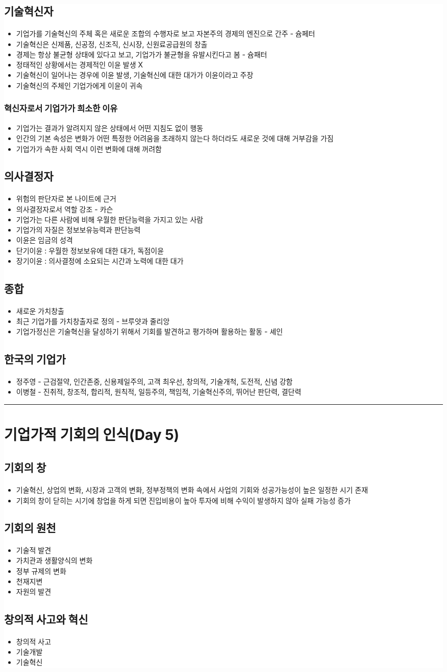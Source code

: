 ## 기술혁신자
+ 기업가를 기술혁신의 주체 혹은 새로운 조합의 수행자로 보고 자본주의 경제의 엔진으로 간주 - 슘페터
+ 기술혁신은 신제품, 신공정, 신조직, 신시장, 신원료공급원의 창출
+ 경제는 항상 불균형 상태에 있다고 보고, 기업가가 불균형을 유발시킨다고 봄 - 슘패터
+ 정태적인 상황에서는 경제적인 이윤 발생 X
+ 기술혁신이 일어나는 경우에 이윤 발생, 기술혁신에 대한 대가가 이윤이라고 주장
+ 기술혁신의 주체인 기업가에게 이윤이 귀속

### 혁신자로서 기업가가 희소한 이유
+ 기업가는 결과가 알려지지 않은 상태에서 어떤 지침도 없이 행동
+ 인간의 기본 속성은 변화가 어떤 특정한 어려움을 초래하지 않는다 하더라도 새로운 것에 대해 거부감을 가짐
+ 기업가가 속한 사회 역시 이런 변화에 대해 꺼려함

## 의사결정자
+ 위험의 판단자로 본 나이트에 근거
+ 의사결정자로서 역할 강조 - 카슨
+ 기업가는 다른 사람에 비해 우월한 판단능력을 가지고 있는 사람
+ 기업가의 자질은 정보보유능력과 판단능력
+ 이윤은 임금의 성격
+ 단기이윤 : 우월한 정보보유에 대한 대가, 독점이윤
+ 장기이윤 : 의사결정에 소요되는 시간과 노력에 대한 대가

## 종합
+ 새로운 가치창출
+ 최근 기업가를 가치창출자로 정의 - 브루얏과 줄리앙
+ 기업가정신은 기술혁신을 달성하기 위해서 기회를 발견하고 평가하며 활용하는 활동 - 셰인

## 한국의 기업가
+ 정주영 - 근검절약, 인간존중, 신용제일주의, 고객 최우선, 창의적, 기술개척, 도전적, 신념 강함
+ 이병철 - 진취적, 창조적, 합리적, 원칙적, 일등주의, 책임적, 기술혁신주의, 뛰어난 판단력, 결단력
***
# 기업가적 기회의 인식(Day 5)

## 기회의 창
+ 기술혁신, 상업의 변화, 시장과 고객의 변화, 정부정책의 변화 속에서 사업의 기회와 성공가능성이 높은 일정한 시기 존재
+ 기회의 창이 닫히는 시기에 창업을 하게 되면 진입비용이 높아 투자에 비해 수익이 발생하지 않아 실패 가능성 증가

## 기회의 원천
+ 기술적 발견
+ 가치관과 생활양식의 변화
+ 정부 규제의 변화
+ 천재지변
+ 자원의 발견

## 창의적 사고와 혁신
+ 창의적 사고
+ 기술개발
+ 기술혁신
